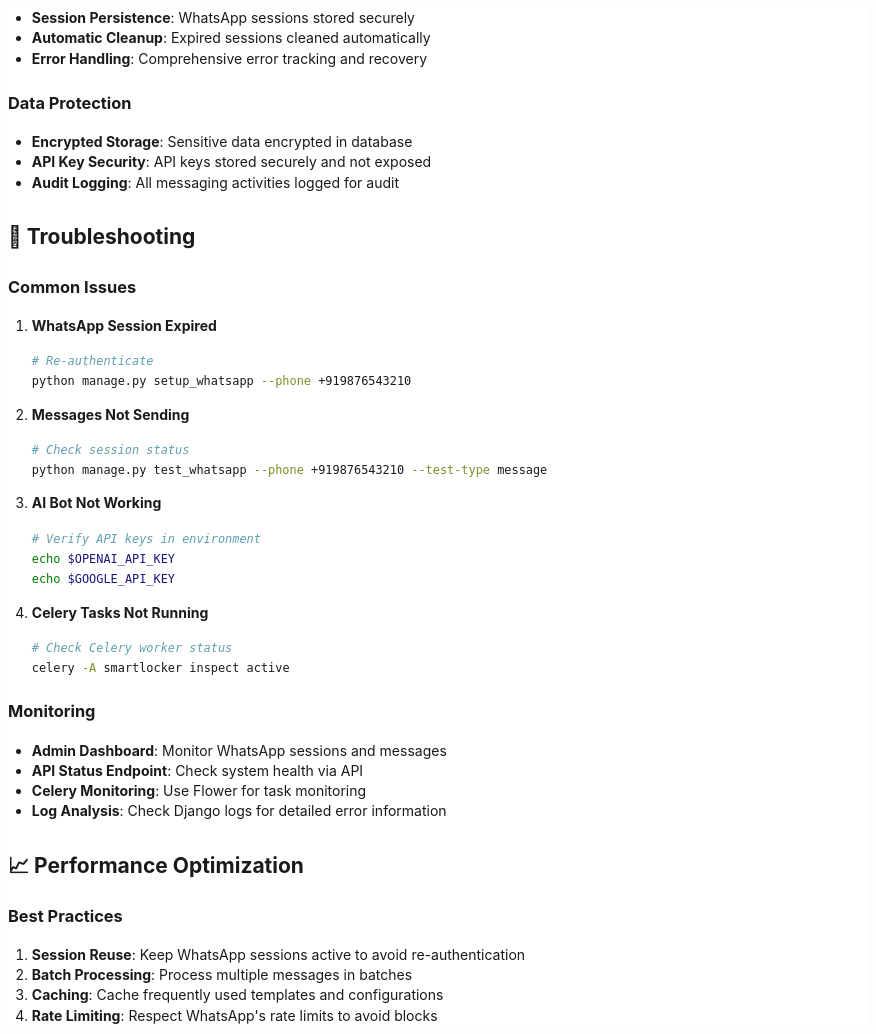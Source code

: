 - **Session Persistence**: WhatsApp sessions stored securely
- **Automatic Cleanup**: Expired sessions cleaned automatically
- **Error Handling**: Comprehensive error tracking and recovery

### Data Protection

- **Encrypted Storage**: Sensitive data encrypted in database
- **API Key Security**: API keys stored securely and not exposed
- **Audit Logging**: All messaging activities logged for audit

## 🚨 Troubleshooting

### Common Issues

1. **WhatsApp Session Expired**
   ```bash
   # Re-authenticate
   python manage.py setup_whatsapp --phone +919876543210
   ```

2. **Messages Not Sending**
   ```bash
   # Check session status
   python manage.py test_whatsapp --phone +919876543210 --test-type message
   ```

3. **AI Bot Not Working**
   ```bash
   # Verify API keys in environment
   echo $OPENAI_API_KEY
   echo $GOOGLE_API_KEY
   ```

4. **Celery Tasks Not Running**
   ```bash
   # Check Celery worker status
   celery -A smartlocker inspect active
   ```

### Monitoring

- **Admin Dashboard**: Monitor WhatsApp sessions and messages
- **API Status Endpoint**: Check system health via API
- **Celery Monitoring**: Use Flower for task monitoring
- **Log Analysis**: Check Django logs for detailed error information

## 📈 Performance Optimization

### Best Practices

1. **Session Reuse**: Keep WhatsApp sessions active to avoid re-authentication
2. **Batch Processing**: Process multiple messages in batches
3. **Caching**: Cache frequently used templates and configurations
4. **Rate Limiting**: Respect WhatsApp's rate limits to avoid blocks
